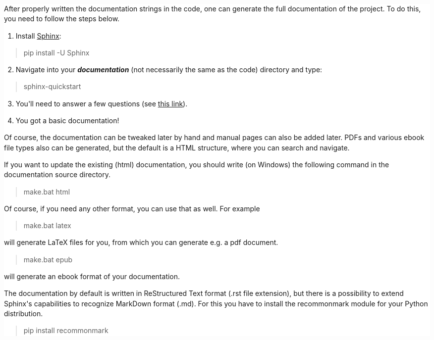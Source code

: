 After properly written the documentation strings in the code, one can generate the full documentation of the project. To do this, you need to follow the steps below.

1. Install [Sphinx](http://www.sphinx-doc.org/en/master/):

> pip install -U Sphinx

2. Navigate into your ***documentation*** (not necessarily the same as the code) directory and type:

> sphinx-quickstart

3. You'll need to answer a few questions (see [this link](https://pythonhosted.org/an_example_pypi_project/sphinx.html#sphinx-quickstart "Sphinx quickstart")).

4. You got a basic documentation!

Of course, the documentation can be tweaked later by hand and manual pages can also be added later. PDFs and various ebook file types also can be generated, but the default is a HTML structure, where you can search and navigate.

If you want to update the existing (html) documentation, you should write (on Windows) the following command in the documentation source directory.

> make.bat html

Of course, if you need any other format, you can use that as well. For example

> make.bat latex

will generate LaTeX files for you, from which you can generate e.g. a pdf document.

> make.bat epub

will generate an ebook format of your documentation.

The documentation by default is written in ReStructured Text format (.rst file extension), but there is a possibility to extend Sphinx's capabilities to recognize MarkDown format (.md). For this you have to install the recommonmark module for your Python distribution.

> pip install recommonmark
> 